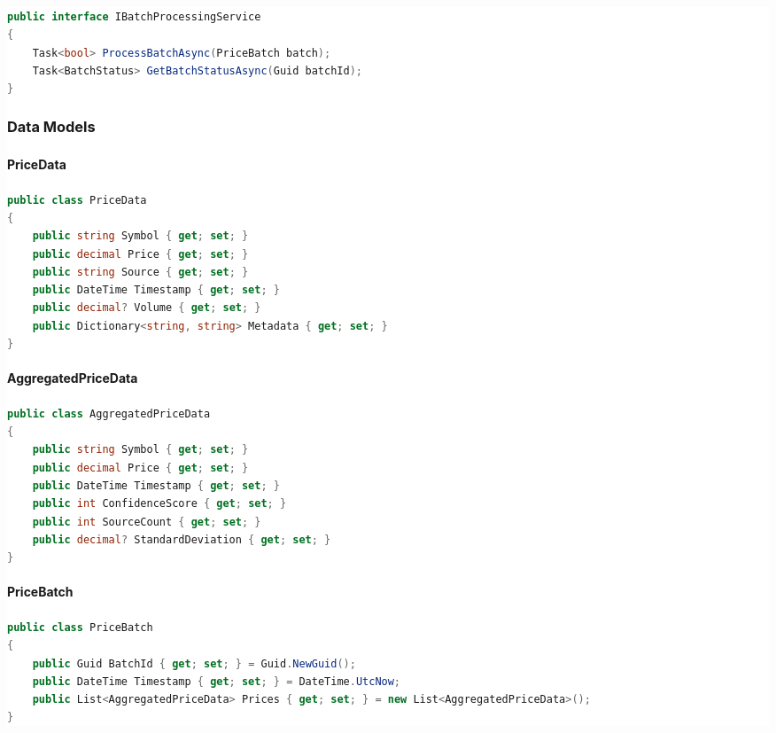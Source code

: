 ```csharp
public interface IBatchProcessingService
{
    Task<bool> ProcessBatchAsync(PriceBatch batch);
    Task<BatchStatus> GetBatchStatusAsync(Guid batchId);
}
```

### Data Models

#### PriceData

```csharp
public class PriceData
{
    public string Symbol { get; set; }
    public decimal Price { get; set; }
    public string Source { get; set; }
    public DateTime Timestamp { get; set; }
    public decimal? Volume { get; set; }
    public Dictionary<string, string> Metadata { get; set; }
}
```

#### AggregatedPriceData

```csharp
public class AggregatedPriceData
{
    public string Symbol { get; set; }
    public decimal Price { get; set; }
    public DateTime Timestamp { get; set; }
    public int ConfidenceScore { get; set; }
    public int SourceCount { get; set; }
    public decimal? StandardDeviation { get; set; }
}
```

#### PriceBatch

```csharp
public class PriceBatch
{
    public Guid BatchId { get; set; } = Guid.NewGuid();
    public DateTime Timestamp { get; set; } = DateTime.UtcNow;
    public List<AggregatedPriceData> Prices { get; set; } = new List<AggregatedPriceData>();
}
```
